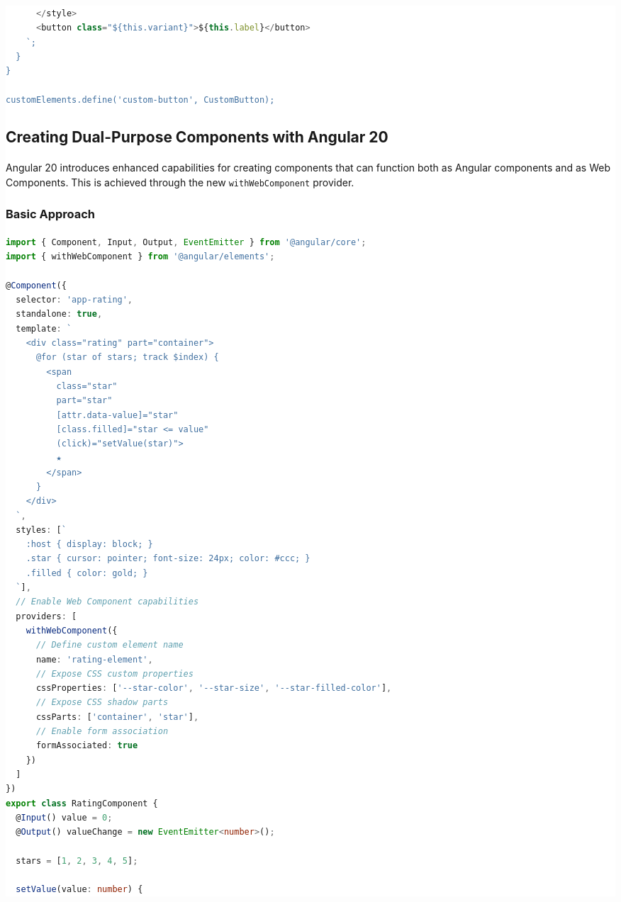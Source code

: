 ```javascript
      </style>
      <button class="${this.variant}">${this.label}</button>
    `;
  }
}

customElements.define('custom-button', CustomButton);
```

## Creating Dual-Purpose Components with Angular 20

Angular 20 introduces enhanced capabilities for creating components that can function both as Angular components and as Web Components. This is achieved through the new `withWebComponent` provider.

### Basic Approach

```typescript
import { Component, Input, Output, EventEmitter } from '@angular/core';
import { withWebComponent } from '@angular/elements';

@Component({
  selector: 'app-rating',
  standalone: true,
  template: `
    <div class="rating" part="container">
      @for (star of stars; track $index) {
        <span 
          class="star" 
          part="star"
          [attr.data-value]="star"
          [class.filled]="star <= value"
          (click)="setValue(star)">
          ★
        </span>
      }
    </div>
  `,
  styles: [`
    :host { display: block; }
    .star { cursor: pointer; font-size: 24px; color: #ccc; }
    .filled { color: gold; }
  `],
  // Enable Web Component capabilities
  providers: [
    withWebComponent({
      // Define custom element name
      name: 'rating-element',
      // Expose CSS custom properties
      cssProperties: ['--star-color', '--star-size', '--star-filled-color'],
      // Expose CSS shadow parts
      cssParts: ['container', 'star'],
      // Enable form association
      formAssociated: true
    })
  ]
})
export class RatingComponent {
  @Input() value = 0;
  @Output() valueChange = new EventEmitter<number>();

  stars = [1, 2, 3, 4, 5];

  setValue(value: number) {
```